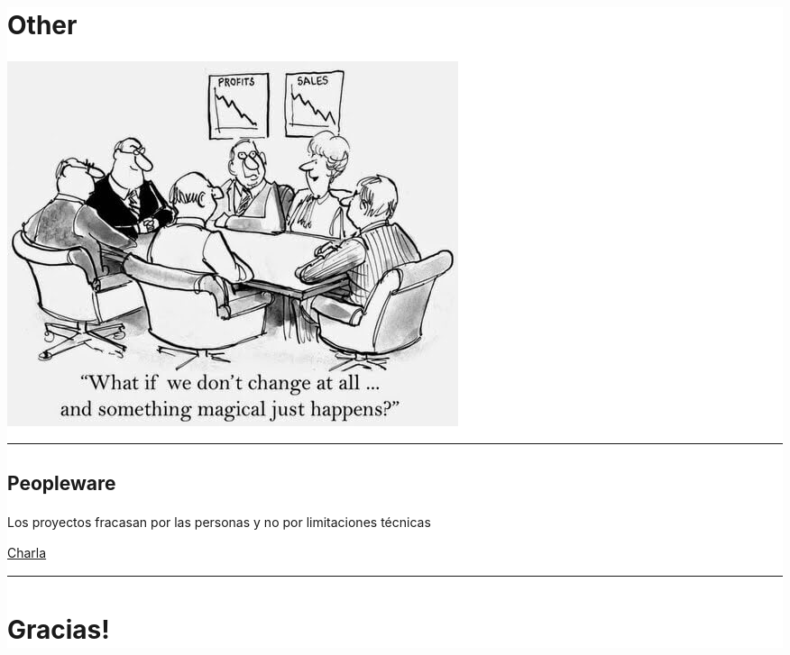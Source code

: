 # Other

![](/images/managment.jpg)

---

## Peopleware

  Los proyectos fracasan por las personas y no por limitaciones técnicas

  [Charla](https://www.youtube.com/watch?v=1s8NFUNFaT0)

---

# Gracias!
